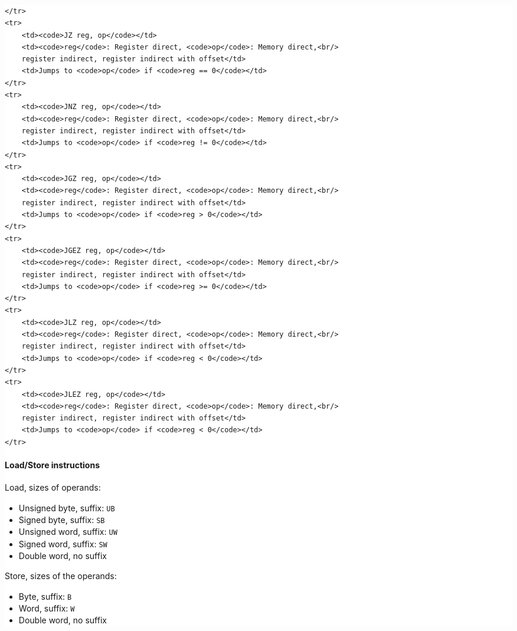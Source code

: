     </tr>
    <tr>
        <td><code>JZ reg, op</code></td>
        <td><code>reg</code>: Register direct, <code>op</code>: Memory direct,<br/> 
        register indirect, register indirect with offset</td>
        <td>Jumps to <code>op</code> if <code>reg == 0</code></td>
    </tr>
    <tr>
        <td><code>JNZ reg, op</code></td>
        <td><code>reg</code>: Register direct, <code>op</code>: Memory direct,<br/> 
        register indirect, register indirect with offset</td>
        <td>Jumps to <code>op</code> if <code>reg != 0</code></td>
    </tr>
    <tr>
        <td><code>JGZ reg, op</code></td>
        <td><code>reg</code>: Register direct, <code>op</code>: Memory direct,<br/> 
        register indirect, register indirect with offset</td>
        <td>Jumps to <code>op</code> if <code>reg > 0</code></td>
    </tr>
    <tr>
        <td><code>JGEZ reg, op</code></td>
        <td><code>reg</code>: Register direct, <code>op</code>: Memory direct,<br/>  
        register indirect, register indirect with offset</td>
        <td>Jumps to <code>op</code> if <code>reg >= 0</code></td>
    </tr>
    <tr>
        <td><code>JLZ reg, op</code></td>
        <td><code>reg</code>: Register direct, <code>op</code>: Memory direct,<br/> 
        register indirect, register indirect with offset</td>
        <td>Jumps to <code>op</code> if <code>reg < 0</code></td>
    </tr>
    <tr>
        <td><code>JLEZ reg, op</code></td>
        <td><code>reg</code>: Register direct, <code>op</code>: Memory direct,<br/> 
        register indirect, register indirect with offset</td>
        <td>Jumps to <code>op</code> if <code>reg < 0</code></td>
    </tr>
</table>

#### Load/Store instructions

Load, sizes of operands:
* Unsigned byte, suffix: `UB`
* Signed byte, suffix: `SB`
* Unsigned word, suffix: `UW`
* Signed word, suffix: `SW`
* Double word, no suffix

Store, sizes of the operands:
* Byte, suffix: `B`
* Word, suffix: `W`
* Double word, no suffix
